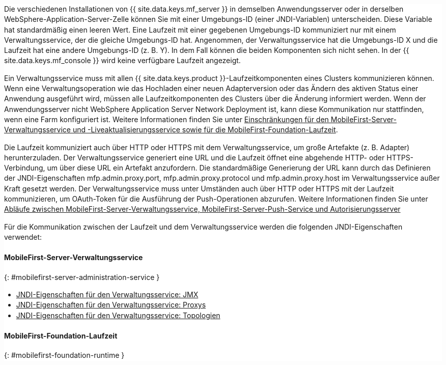 Die verschiedenen Installationen von
{{ site.data.keys.mf_server }} in demselben Anwendungsserver oder
in derselben WebSphere-Application-Server-Zelle können Sie mit einer Umgebungs-ID (einer JNDI-Variablen) unterscheiden. Diese Variable hat standardmäßig einen leeren
Wert. Eine Laufzeit mit einer gegebenen Umgebungs-ID kommuniziert nur mit einem Verwaltungsservice, der die gleiche Umgebungs-ID hat. Angenommen, der Verwaltungsservice hat die Umgebungs-ID
X und die Laufzeit hat eine andere Umgebungs-ID (z. B.
Y). In dem Fall können die beiden Komponenten sich nicht sehen. In der
{{ site.data.keys.mf_console }} wird keine verfügbare Laufzeit
angezeigt. 

Ein Verwaltungsservice muss mit allen
{{ site.data.keys.product }}-Laufzeitkomponenten eines Clusters
kommunizieren können. Wenn eine Verwaltungsoperation wie das Hochladen einer neuen Adapterversion oder das Ändern des aktiven Status einer Anwendung
ausgeführt wird, müssen alle Laufzeitkomponenten des Clusters über die Änderung informiert werden. Wenn der Anwendungsserver nicht
WebSphere Application Server Network Deployment ist, kann diese Kommunikation nur stattfinden, wenn
eine Farm konfiguriert ist. Weitere Informationen finden Sie unter
[Einschränkungen für den MobileFirst-Server-Verwaltungsservice und -Liveaktualisierungsservice sowie für die
MobileFirst-Foundation-Laufzeit](#constraints-on-mobilefirst-server-administration-service-mobilefirst-server-live-update-service-and-mobilefirst-foundation-runtime). 

Die Laufzeit kommuniziert auch über HTTP oder HTTPS mit dem Verwaltungsservice, um große Artefakte (z. B. Adapter) herunterzuladen. Der Verwaltungsservice generiert
eine URL und die Laufzeit öffnet eine abgehende HTTP- oder HTTPS-Verbindung, um über diese URL ein Artefakt anzufordern. Die standardmäßige Generierung der URL kann
durch das Definieren der JNDI-Eigenschaften
mfp.admin.proxy.port, mfp.admin.proxy.protocol
und mfp.admin.proxy.host im Verwaltungsservice außer Kraft gesetzt werden. Der Verwaltungsservice muss unter Umständen auch über HTTP oder HTTPS mit der Laufzeit kommunizieren, um
OAuth-Token für die Ausführung der Push-Operationen abzurufen. Weitere Informationen finden Sie unter [Abläufe zwischen MobileFirst-Server-Verwaltungsservice, MobileFirst-Server-Push-Service und Autorisierungsserver](#mobilefirst-server-administration-service-to-mobilefirst-server-push-service-and-to-the-authorization-server)

Für die Kommunikation zwischen der Laufzeit und dem Verwaltungsservice werden die folgenden JNDI-Eigenschaften
verwendet: 

#### MobileFirst-Server-Verwaltungsservice
{: #mobilefirst-server-administration-service }

* [JNDI-Eigenschaften für den Verwaltungsservice: JMX](../server-configuration/#jndi-properties-for-administration-service-jmx)
* [JNDI-Eigenschaften für den Verwaltungsservice: Proxys](../server-configuration/#jndi-properties-for-administration-service-proxies)
* [JNDI-Eigenschaften für den Verwaltungsservice: Topologien](../server-configuration/#jndi-properties-for-administration-service-topologies)

#### MobileFirst-Foundation-Laufzeit
{: #mobilefirst-foundation-runtime }
